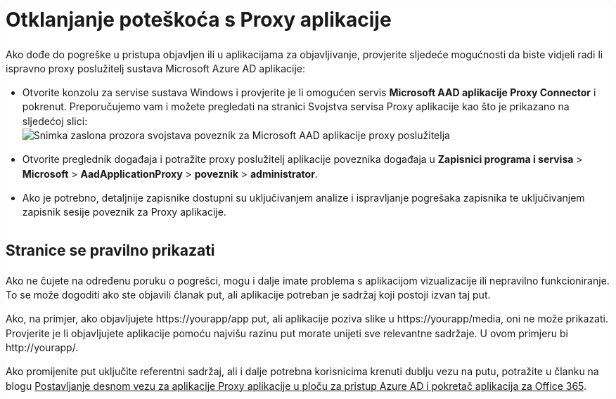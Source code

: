 <properties
    pageTitle="Otklanjanje poteškoća s Proxy aplikacije | Microsoft Azure"
    description="Obuhvaća upute za otklanjanje pogrešaka u Proxy aplikacije za Azure AD."
    services="active-directory"
    documentationCenter=""
    authors="kgremban"
    manager="femila"
    editor=""/>

<tags
    ms.service="active-directory"
    ms.workload="identity"
    ms.tgt_pltfrm="na"
    ms.devlang="na"
    ms.topic="article"
    ms.date="08/19/2016"
    ms.author="kgremban"/>



# <a name="troubleshoot-application-proxy"></a>Otklanjanje poteškoća s Proxy aplikacije

Ako dođe do pogreške u pristupa objavljen ili u aplikacijama za objavljivanje, provjerite sljedeće mogućnosti da biste vidjeli radi li ispravno proxy poslužitelj sustava Microsoft Azure AD aplikacije:

- Otvorite konzolu za servise sustava Windows i provjerite je li omogućen servis **Microsoft AAD aplikacije Proxy Connector** i pokrenut. Preporučujemo vam i možete pregledati na stranici Svojstva servisa Proxy aplikacije kao što je prikazano na sljedećoj slici:  
  ![Snimka zaslona prozora svojstava poveznik za Microsoft AAD aplikacije proxy poslužitelja](./media/active-directory-application-proxy-troubleshoot/connectorproperties.png)

- Otvorite preglednik događaja i potražite proxy poslužitelj aplikacije poveznika događaja u **Zapisnici programa i servisa** > **Microsoft** > **AadApplicationProxy** > **poveznik** > **administrator**.
- Ako je potrebno, detaljnije zapisnike dostupni su uključivanjem analize i ispravljanje pogrešaka zapisnika te uključivanjem zapisnik sesije poveznik za Proxy aplikacije.

## <a name="the-page-is-not-rendered-correctly"></a>Stranice se pravilno prikazati

Ako ne čujete na određenu poruku o pogrešci, mogu i dalje imate problema s aplikacijom vizualizacije ili nepravilno funkcioniranje. To se može dogoditi ako ste objavili članak put, ali aplikacije potreban je sadržaj koji postoji izvan taj put.

Ako, na primjer, ako objavljujete https://yourapp/app put, ali aplikacije poziva slike u https://yourapp/media, oni ne može prikazati. Provjerite je li objavljujete aplikacije pomoću najvišu razinu put morate unijeti sve relevantne sadržaje. U ovom primjeru bi http://yourapp/.

Ako promijenite put uključite referentni sadržaj, ali i dalje potrebna korisnicima krenuti dublju vezu na putu, potražite u članku na blogu [Postavljanje desnom vezu za aplikacije Proxy aplikacije u ploču za pristup Azure AD i pokretač aplikacija za Office 365](https://blogs.technet.microsoft.com/applicationproxyblog/2016/04/06/setting-the-right-link-for-application-proxy-applications-in-the-azure-ad-access-panel-and-office-365-app-launcher/).
